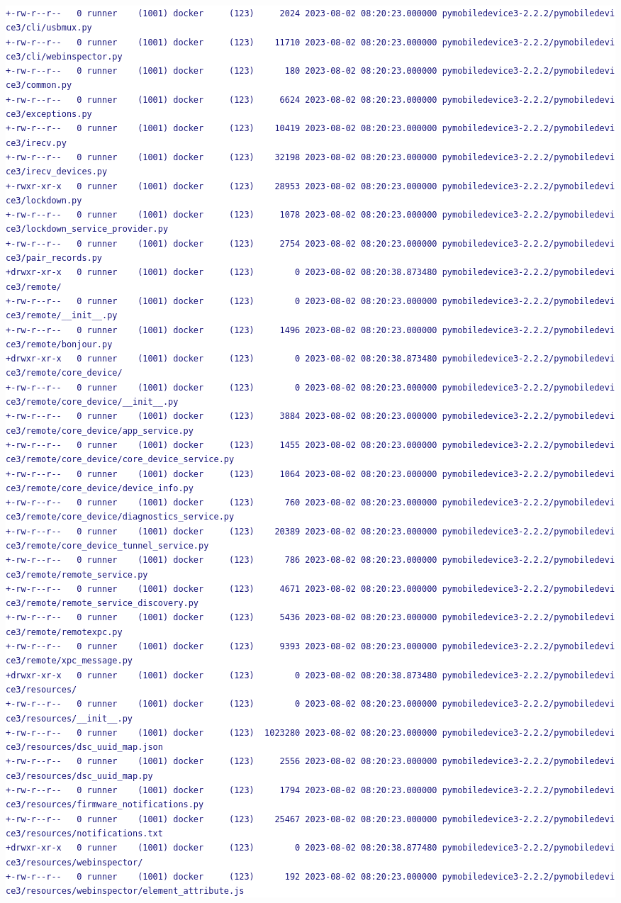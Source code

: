 ```diff
+-rw-r--r--   0 runner    (1001) docker     (123)     2024 2023-08-02 08:20:23.000000 pymobiledevice3-2.2.2/pymobiledevice3/cli/usbmux.py
+-rw-r--r--   0 runner    (1001) docker     (123)    11710 2023-08-02 08:20:23.000000 pymobiledevice3-2.2.2/pymobiledevice3/cli/webinspector.py
+-rw-r--r--   0 runner    (1001) docker     (123)      180 2023-08-02 08:20:23.000000 pymobiledevice3-2.2.2/pymobiledevice3/common.py
+-rw-r--r--   0 runner    (1001) docker     (123)     6624 2023-08-02 08:20:23.000000 pymobiledevice3-2.2.2/pymobiledevice3/exceptions.py
+-rw-r--r--   0 runner    (1001) docker     (123)    10419 2023-08-02 08:20:23.000000 pymobiledevice3-2.2.2/pymobiledevice3/irecv.py
+-rw-r--r--   0 runner    (1001) docker     (123)    32198 2023-08-02 08:20:23.000000 pymobiledevice3-2.2.2/pymobiledevice3/irecv_devices.py
+-rwxr-xr-x   0 runner    (1001) docker     (123)    28953 2023-08-02 08:20:23.000000 pymobiledevice3-2.2.2/pymobiledevice3/lockdown.py
+-rw-r--r--   0 runner    (1001) docker     (123)     1078 2023-08-02 08:20:23.000000 pymobiledevice3-2.2.2/pymobiledevice3/lockdown_service_provider.py
+-rw-r--r--   0 runner    (1001) docker     (123)     2754 2023-08-02 08:20:23.000000 pymobiledevice3-2.2.2/pymobiledevice3/pair_records.py
+drwxr-xr-x   0 runner    (1001) docker     (123)        0 2023-08-02 08:20:38.873480 pymobiledevice3-2.2.2/pymobiledevice3/remote/
+-rw-r--r--   0 runner    (1001) docker     (123)        0 2023-08-02 08:20:23.000000 pymobiledevice3-2.2.2/pymobiledevice3/remote/__init__.py
+-rw-r--r--   0 runner    (1001) docker     (123)     1496 2023-08-02 08:20:23.000000 pymobiledevice3-2.2.2/pymobiledevice3/remote/bonjour.py
+drwxr-xr-x   0 runner    (1001) docker     (123)        0 2023-08-02 08:20:38.873480 pymobiledevice3-2.2.2/pymobiledevice3/remote/core_device/
+-rw-r--r--   0 runner    (1001) docker     (123)        0 2023-08-02 08:20:23.000000 pymobiledevice3-2.2.2/pymobiledevice3/remote/core_device/__init__.py
+-rw-r--r--   0 runner    (1001) docker     (123)     3884 2023-08-02 08:20:23.000000 pymobiledevice3-2.2.2/pymobiledevice3/remote/core_device/app_service.py
+-rw-r--r--   0 runner    (1001) docker     (123)     1455 2023-08-02 08:20:23.000000 pymobiledevice3-2.2.2/pymobiledevice3/remote/core_device/core_device_service.py
+-rw-r--r--   0 runner    (1001) docker     (123)     1064 2023-08-02 08:20:23.000000 pymobiledevice3-2.2.2/pymobiledevice3/remote/core_device/device_info.py
+-rw-r--r--   0 runner    (1001) docker     (123)      760 2023-08-02 08:20:23.000000 pymobiledevice3-2.2.2/pymobiledevice3/remote/core_device/diagnostics_service.py
+-rw-r--r--   0 runner    (1001) docker     (123)    20389 2023-08-02 08:20:23.000000 pymobiledevice3-2.2.2/pymobiledevice3/remote/core_device_tunnel_service.py
+-rw-r--r--   0 runner    (1001) docker     (123)      786 2023-08-02 08:20:23.000000 pymobiledevice3-2.2.2/pymobiledevice3/remote/remote_service.py
+-rw-r--r--   0 runner    (1001) docker     (123)     4671 2023-08-02 08:20:23.000000 pymobiledevice3-2.2.2/pymobiledevice3/remote/remote_service_discovery.py
+-rw-r--r--   0 runner    (1001) docker     (123)     5436 2023-08-02 08:20:23.000000 pymobiledevice3-2.2.2/pymobiledevice3/remote/remotexpc.py
+-rw-r--r--   0 runner    (1001) docker     (123)     9393 2023-08-02 08:20:23.000000 pymobiledevice3-2.2.2/pymobiledevice3/remote/xpc_message.py
+drwxr-xr-x   0 runner    (1001) docker     (123)        0 2023-08-02 08:20:38.873480 pymobiledevice3-2.2.2/pymobiledevice3/resources/
+-rw-r--r--   0 runner    (1001) docker     (123)        0 2023-08-02 08:20:23.000000 pymobiledevice3-2.2.2/pymobiledevice3/resources/__init__.py
+-rw-r--r--   0 runner    (1001) docker     (123)  1023280 2023-08-02 08:20:23.000000 pymobiledevice3-2.2.2/pymobiledevice3/resources/dsc_uuid_map.json
+-rw-r--r--   0 runner    (1001) docker     (123)     2556 2023-08-02 08:20:23.000000 pymobiledevice3-2.2.2/pymobiledevice3/resources/dsc_uuid_map.py
+-rw-r--r--   0 runner    (1001) docker     (123)     1794 2023-08-02 08:20:23.000000 pymobiledevice3-2.2.2/pymobiledevice3/resources/firmware_notifications.py
+-rw-r--r--   0 runner    (1001) docker     (123)    25467 2023-08-02 08:20:23.000000 pymobiledevice3-2.2.2/pymobiledevice3/resources/notifications.txt
+drwxr-xr-x   0 runner    (1001) docker     (123)        0 2023-08-02 08:20:38.877480 pymobiledevice3-2.2.2/pymobiledevice3/resources/webinspector/
+-rw-r--r--   0 runner    (1001) docker     (123)      192 2023-08-02 08:20:23.000000 pymobiledevice3-2.2.2/pymobiledevice3/resources/webinspector/element_attribute.js
```